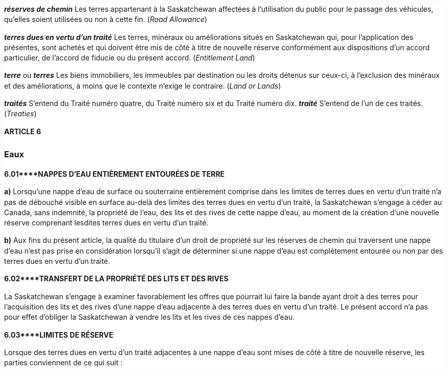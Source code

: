 

***réserves de chemin*** Les terres appartenant à la Saskatchewan affectées à l’utilisation du public pour le passage des véhicules, qu’elles soient utilisées ou non à cette fin. (*Road Allowance*)



***terres dues en vertu d’un traité*** Les terres, minéraux ou améliorations situés en Saskatchewan qui, pour l’application des présentes, sont achetés et qui doivent être mis de côté à titre de nouvelle réserve conformément aux dispositions d’un accord particulier, de l’accord de fiducie ou du présent accord. (*Entitlement Land*)



***terre*** ou ***terres*** Les biens immobiliers, les immeubles par destination ou les droits détenus sur ceux-ci, à l’exclusion des minéraux et des améliorations, à moins que le contexte n’exige le contraire. (*Land or Lands*)



***traités*** S’entend du Traité numéro quatre, du Traité numéro six et du Traité numéro dix. ***traité*** S’entend de l’un de ces traités. (*Treaties*)



**ARTICLE 6**
### Eaux


**6.01****NAPPES D’EAU ENTIÈREMENT ENTOURÉES DE TERRE**



**a)** Lorsqu’une nappe d’eau de surface ou souterraine entièrement comprise dans les limites de terres dues en vertu d’un traité n’a pas de débouché visible en surface au-delà des limites des terres dues en vertu d’un traité, la Saskatchewan s’engage à céder au Canada, sans indemnité, la propriété de l’eau, des lits et des rives de cette nappe d’eau, au moment de la création d’une nouvelle réserve comprenant lesdites terres dues en vertu d’un traité.



**b)** Aux fins du présent article, la qualité du titulaire d’un droit de propriété sur les réserves de chemin qui traversent une nappe d’eau n’est pas prise en considération lorsqu’il s’agit de déterminer si une nappe d’eau est complètement entourée ou non par des terres dues en vertu d’un traité.



**6.02****TRANSFERT DE LA PROPRIÉTÉ DES LITS ET DES RIVES**



La Saskatchewan s’engage à examiner favorablement les offres que pourrait lui faire la bande ayant droit à des terres pour l’acquisition des lits et des rives d’une nappe d’eau adjacente à des terres dues en vertu d’un traité. Le présent accord n’a pas pour effet d’obliger la Saskatchewan à vendre les lits et les rives de ces nappes d’eau.



**6.03****LIMITES DE RÉSERVE**



Lorsque des terres dues en vertu d’un traité adjacentes à une nappe d’eau sont mises de côté à titre de nouvelle réserve, les parties conviennent de ce qui suit :


